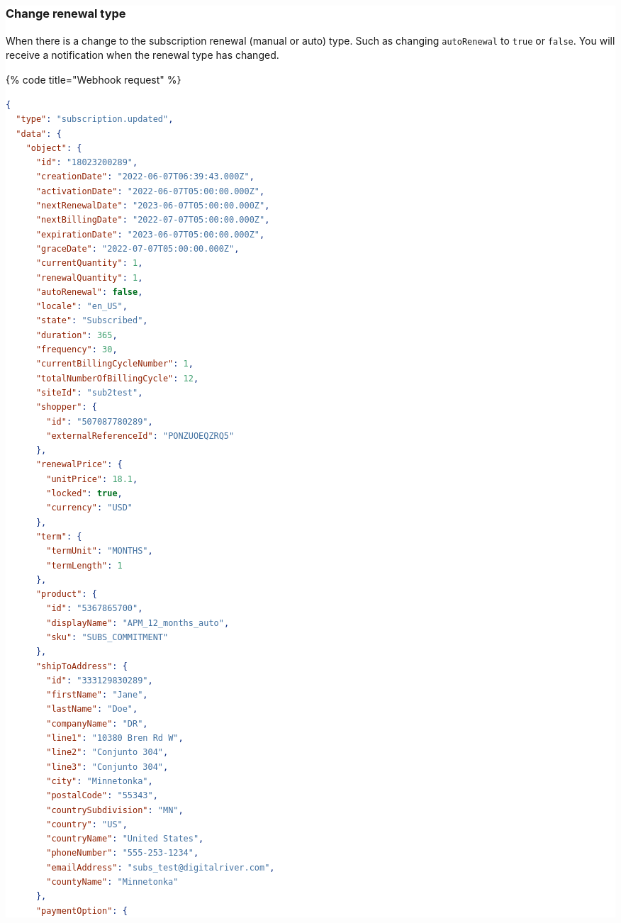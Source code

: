 ### Change renewal type

When there is a change to the subscription renewal (manual or auto) type. Such as changing `autoRenewal` to `true` or `false`. You will receive a notification when the renewal type has changed.

{% code title="Webhook request" %}
```json
{
  "type": "subscription.updated",
  "data": {
    "object": {
      "id": "18023200289",
      "creationDate": "2022-06-07T06:39:43.000Z",
      "activationDate": "2022-06-07T05:00:00.000Z",
      "nextRenewalDate": "2023-06-07T05:00:00.000Z",
      "nextBillingDate": "2022-07-07T05:00:00.000Z",
      "expirationDate": "2023-06-07T05:00:00.000Z",
      "graceDate": "2022-07-07T05:00:00.000Z",
      "currentQuantity": 1,
      "renewalQuantity": 1,
      "autoRenewal": false,
      "locale": "en_US",
      "state": "Subscribed",
      "duration": 365,
      "frequency": 30,
      "currentBillingCycleNumber": 1,
      "totalNumberOfBillingCycle": 12,
      "siteId": "sub2test",
      "shopper": {
        "id": "507087780289",
        "externalReferenceId": "PONZUOEQZRQ5"
      },
      "renewalPrice": {
        "unitPrice": 18.1,
        "locked": true,
        "currency": "USD"
      },
      "term": {
        "termUnit": "MONTHS",
        "termLength": 1
      },
      "product": {
        "id": "5367865700",
        "displayName": "APM_12_months_auto",
        "sku": "SUBS_COMMITMENT"
      },
      "shipToAddress": {
        "id": "333129830289",
        "firstName": "Jane",
        "lastName": "Doe",
        "companyName": "DR",
        "line1": "10380 Bren Rd W",
        "line2": "Conjunto 304",
        "line3": "Conjunto 304",
        "city": "Minnetonka",
        "postalCode": "55343",
        "countrySubdivision": "MN",
        "country": "US",
        "countryName": "United States",
        "phoneNumber": "555-253-1234",
        "emailAddress": "subs_test@digitalriver.com",
        "countyName": "Minnetonka"
      },
      "paymentOption": {
```